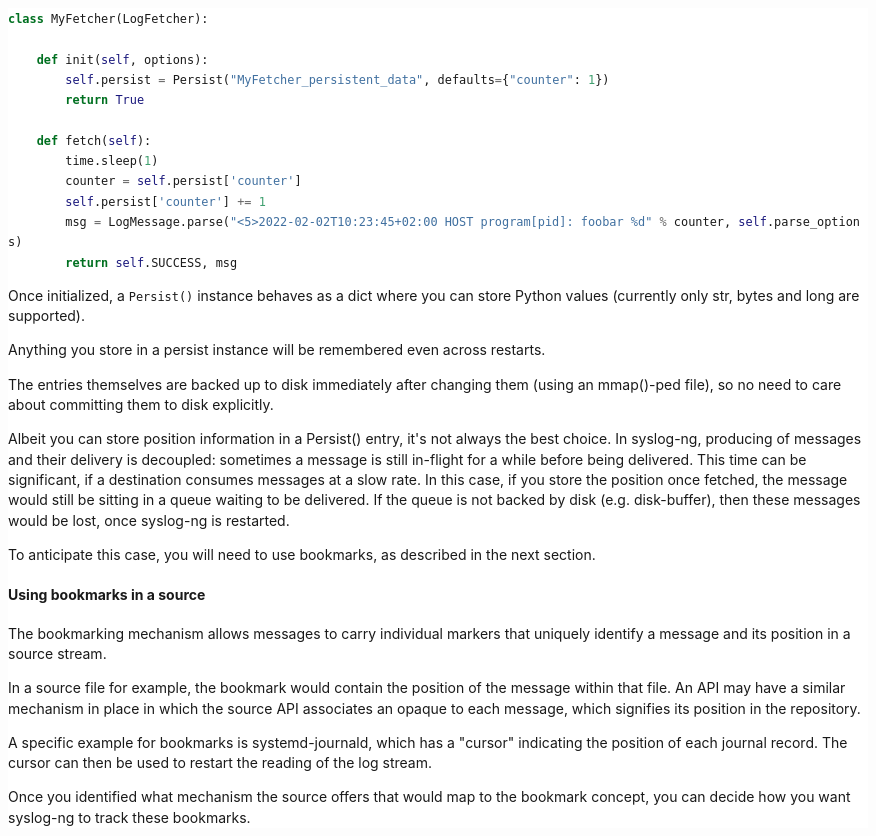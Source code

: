 ```python
class MyFetcher(LogFetcher):

    def init(self, options):
        self.persist = Persist("MyFetcher_persistent_data", defaults={"counter": 1})
        return True

    def fetch(self):
        time.sleep(1)
        counter = self.persist['counter']
        self.persist['counter'] += 1
        msg = LogMessage.parse("<5>2022-02-02T10:23:45+02:00 HOST program[pid]: foobar %d" % counter, self.parse_options)
        return self.SUCCESS, msg

```

Once initialized, a `Persist()` instance behaves as a dict where you can
store Python values (currently only str, bytes and long are supported).

Anything you store in a persist instance will be remembered even across
restarts.

The entries themselves are backed up to disk immediately after changing
them (using an mmap()-ped file), so no need to care about committing them to
disk explicitly.

Albeit you can store position information in a Persist() entry, it's not
always the best choice.  In syslog-ng, producing of messages and their
delivery is decoupled: sometimes a message is still in-flight for a while
before being delivered.  This time can be significant, if a destination
consumes messages at a slow rate.  In this case, if you store the position
once fetched, the message would still be sitting in a queue waiting to be
delivered. If the queue is not backed by disk (e.g. disk-buffer), then these
messages would be lost, once syslog-ng is restarted.

To anticipate this case, you will need to use bookmarks, as described in the
next section.

#### Using bookmarks in a source

The bookmarking mechanism allows messages to carry individual markers that
uniquely identify a message and its position in a source stream.

In a source file for example, the bookmark would contain the position of the
message within that file. An API may have a similar mechanism in place in
which the source API associates an opaque to each message, which signifies
its position in the repository.

A specific example for bookmarks is systemd-journald, which has a "cursor"
indicating the position of each journal record. The cursor can then be used
to restart the reading of the log stream.

Once you identified what mechanism the source offers that would map to the
bookmark concept, you can decide how you want syslog-ng to track these
bookmarks.
